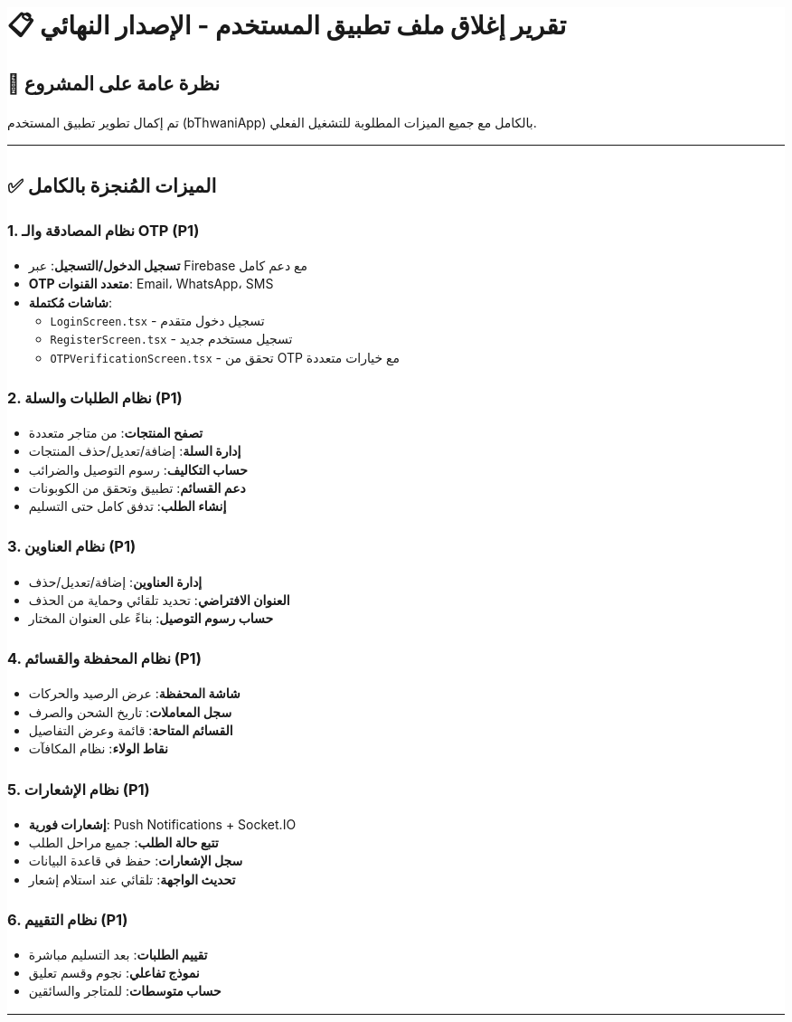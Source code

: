 # 📋 **تقرير إغلاق ملف تطبيق المستخدم - الإصدار النهائي**

## **🎯 نظرة عامة على المشروع**
تم إكمال تطوير تطبيق المستخدم (bThwaniApp) بالكامل مع جميع الميزات المطلوبة للتشغيل الفعلي.

---

## **✅ الميزات المُنجزة بالكامل**

### **1. نظام المصادقة والـ OTP (P1)**
- **تسجيل الدخول/التسجيل**: عبر Firebase مع دعم كامل
- **OTP متعدد القنوات**: Email، WhatsApp، SMS
- **شاشات مُكتملة**:
  - `LoginScreen.tsx` - تسجيل دخول متقدم
  - `RegisterScreen.tsx` - تسجيل مستخدم جديد
  - `OTPVerificationScreen.tsx` - تحقق من OTP مع خيارات متعددة

### **2. نظام الطلبات والسلة (P1)**
- **تصفح المنتجات**: من متاجر متعددة
- **إدارة السلة**: إضافة/تعديل/حذف المنتجات
- **حساب التكاليف**: رسوم التوصيل والضرائب
- **دعم القسائم**: تطبيق وتحقق من الكوبونات
- **إنشاء الطلب**: تدفق كامل حتى التسليم

### **3. نظام العناوين (P1)**
- **إدارة العناوين**: إضافة/تعديل/حذف
- **العنوان الافتراضي**: تحديد تلقائي وحماية من الحذف
- **حساب رسوم التوصيل**: بناءً على العنوان المختار

### **4. نظام المحفظة والقسائم (P1)**
- **شاشة المحفظة**: عرض الرصيد والحركات
- **سجل المعاملات**: تاريخ الشحن والصرف
- **القسائم المتاحة**: قائمة وعرض التفاصيل
- **نقاط الولاء**: نظام المكافآت

### **5. نظام الإشعارات (P1)**
- **إشعارات فورية**: Push Notifications + Socket.IO
- **تتبع حالة الطلب**: جميع مراحل الطلب
- **سجل الإشعارات**: حفظ في قاعدة البيانات
- **تحديث الواجهة**: تلقائي عند استلام إشعار

### **6. نظام التقييم (P1)**
- **تقييم الطلبات**: بعد التسليم مباشرة
- **نموذج تفاعلي**: نجوم وقسم تعليق
- **حساب متوسطات**: للمتاجر والسائقين

---
